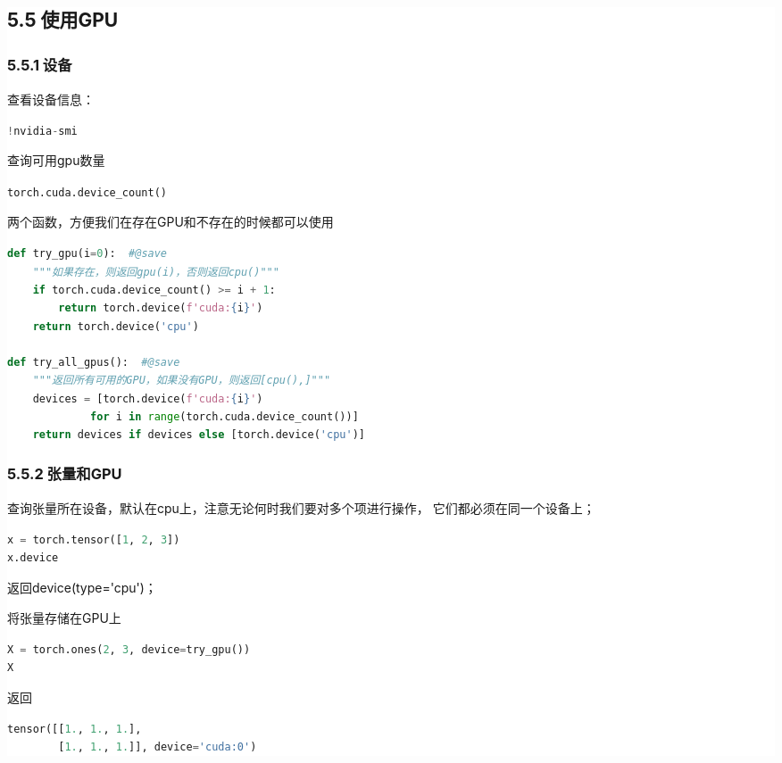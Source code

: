 ## 5.5 使用GPU

### 5.5.1 设备

查看设备信息：

```python
!nvidia-smi
```

查询可用gpu数量

```python
torch.cuda.device_count()
```

两个函数，方便我们在存在GPU和不存在的时候都可以使用

```python
def try_gpu(i=0):  #@save
    """如果存在，则返回gpu(i)，否则返回cpu()"""
    if torch.cuda.device_count() >= i + 1:
        return torch.device(f'cuda:{i}')
    return torch.device('cpu')

def try_all_gpus():  #@save
    """返回所有可用的GPU，如果没有GPU，则返回[cpu(),]"""
    devices = [torch.device(f'cuda:{i}')
             for i in range(torch.cuda.device_count())]
    return devices if devices else [torch.device('cpu')]

```



### 5.5.2 张量和GPU

查询张量所在设备，默认在cpu上，注意无论何时我们要对多个项进行操作， 它们都必须在同一个设备上；

```python
x = torch.tensor([1, 2, 3])
x.device
```

返回device(type='cpu')；

将张量存储在GPU上

```python
X = torch.ones(2, 3, device=try_gpu())
X
```

返回

```python
tensor([[1., 1., 1.],
        [1., 1., 1.]], device='cuda:0')
```
